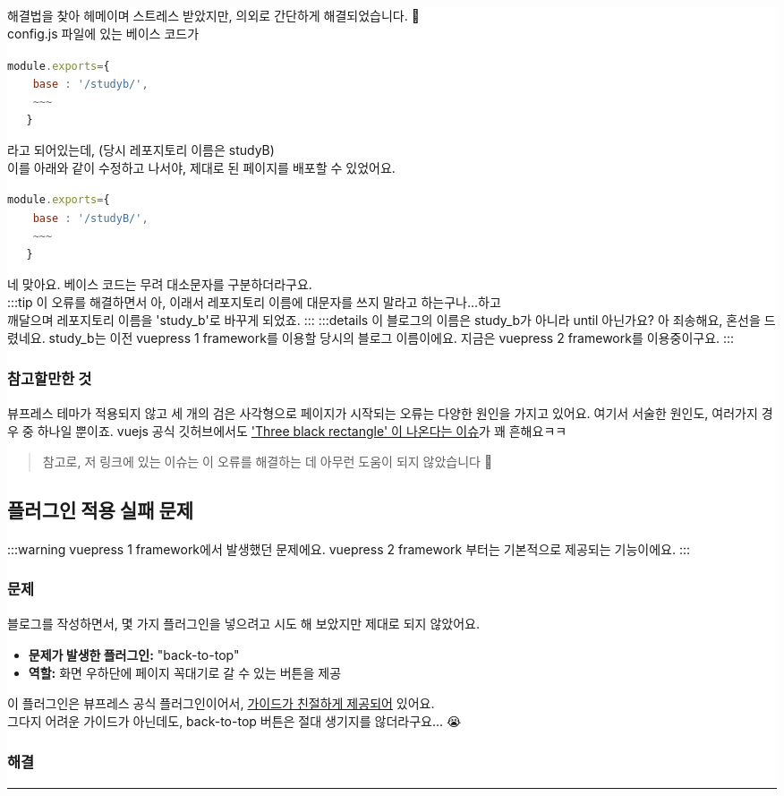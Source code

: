 
해결법을 찾아 헤메이며 스트레스 받았지만, 의외로 간단하게 해결되었습니다. :grimacing:  
config.js 파일에 있는 베이스 코드가

```js
module.exports={
    base : '/studyb/',
    ~~~
   }
```

라고 되어있는데, (당시 레포지토리 이름은 studyB)  
이를 아래와 같이 수정하고 나서야, 제대로 된 페이지를 배포할 수 있었어요.

```js
module.exports={
    base : '/studyB/',
    ~~~
   }
```

네 맞아요. 베이스 코드는 무려 대소문자를 구분하더라구요.  
:::tip 이 오류를 해결하면서
아, 이래서 레포지토리 이름에 대문자를 쓰지 말라고 하는구나...하고  
깨달으며 레포지토리 이름을 'study_b'로 바꾸게 되었죠.
:::
:::details 이 블로그의 이름은 study_b가 아니라 until 아닌가요?
아 죄송해요, 혼선을 드렸네요. study_b는 이전 vuepress 1 framework를 이용할 당시의 블로그 이름이에요. 지금은 vuepress 2 framework를 이용중이구요.
:::

### 참고할만한 것
뷰프레스 테마가 적용되지 않고 세 개의 검은 사각형으로 페이지가 시작되는 오류는 다양한 원인을 가지고 있어요. 여기서 서술한 원인도, 여러가지 경우 중 하나일 뿐이죠. vuejs 공식 깃허브에서도 ['Three black rectangle' 이 나온다는 이슈](https://github.com/vuejs/vuepress/issues/575)가 꽤 흔해요ㅋㅋ

> 참고로, 저 링크에 있는 이슈는 이 오류를 해결하는 데 아무런 도움이 되지 않았습니다 :grimacing:

## 플러그인 적용 실패 문제

:::warning vuepress 1 framework에서 발생했던 문제에요.
vuepress 2 framework 부터는 기본적으로 제공되는 기능이에요.
:::

### 문제
블로그를 작성하면서, 몇 가지 플러그인을 넣으려고 시도 해 보았지만 제대로 되지 않았어요.  
- **문제가 발생한 플러그인:** "back-to-top"
- **역할:** 화면 우하단에 페이지 꼭대기로 갈 수 있는 버튼을 제공

이 플러그인은 뷰프레스 공식 플러그인이어서, [가이드가 친절하게 제공되어](https://vuepress.vuejs.org/plugin/official/plugin-back-to-top.html#vuepress-plugin-back-to-top) 있어요.  
그다지 어려운 가이드가 아닌데도, back-to-top 버튼은 절대 생기지를 않더라구요... :sob:

### 해결

---